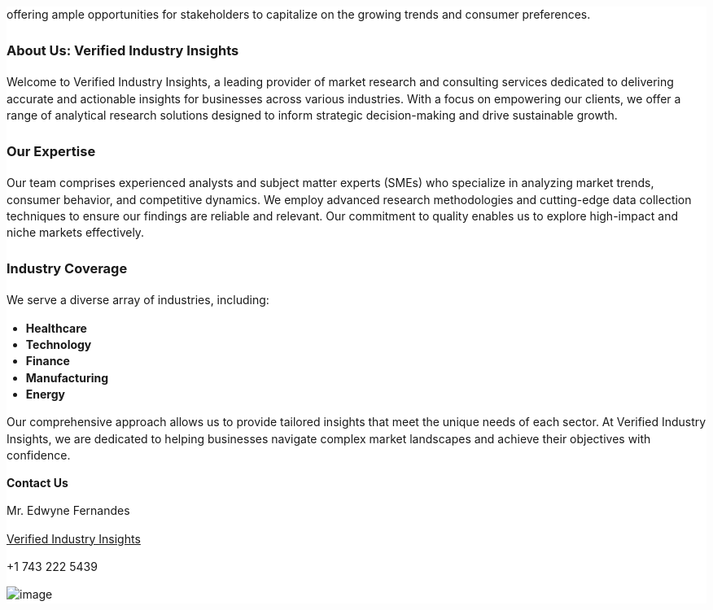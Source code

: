 offering ample opportunities for stakeholders to capitalize on the growing trends and consumer preferences.</p><h3>About Us: Verified Industry Insights</h3><p>Welcome to Verified Industry Insights, a leading provider of market research and consulting services dedicated to delivering accurate and actionable insights for businesses across various industries. With a focus on empowering our clients, we offer a range of analytical research solutions designed to inform strategic decision-making and drive sustainable growth.</p><h3>Our Expertise</h3><p>Our team comprises experienced analysts and subject matter experts (SMEs) who specialize in analyzing market trends, consumer behavior, and competitive dynamics. We employ advanced research methodologies and cutting-edge data collection techniques to ensure our findings are reliable and relevant. Our commitment to quality enables us to explore high-impact and niche markets effectively.</p><h3>Industry Coverage</h3><p>We serve a diverse array of industries, including:</p><ul><li><strong>Healthcare</strong></li><li><strong>Technology</strong></li><li><strong>Finance</strong></li><li><strong>Manufacturing</strong></li><li><strong>Energy</strong></li></ul><p>Our comprehensive approach allows us to provide tailored insights that meet the unique needs of each sector. At Verified Industry Insights, we are dedicated to helping businesses navigate complex market landscapes and achieve their objectives with confidence.</p><p><strong>Contact Us</strong></p><p>Mr. Edwyne Fernandes</p><p><a href="https://www.verifiedindustryinsights.com/">Verified Industry Insights</a></p><p>+1 743 222 5439</p>
![image](https://github.com/user-attachments/assets/a0d70009-6f11-4dc7-806b-903af80a9f4e)
